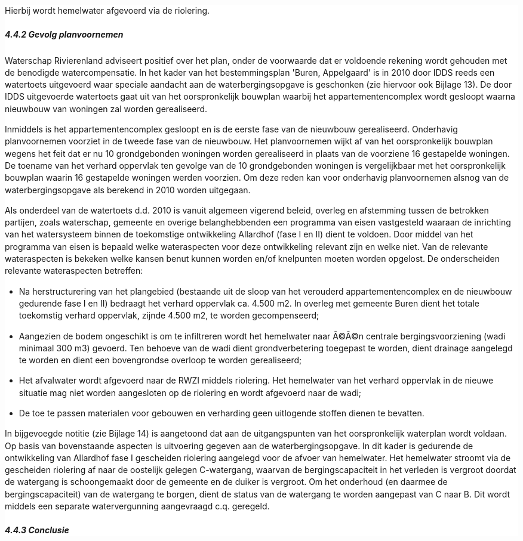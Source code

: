 Hierbij wordt hemelwater afgevoerd via de riolering.

##### 4\.4\.2 Gevolg planvoornemen

Waterschap Rivierenland adviseert positief over het plan, onder de voorwaarde dat er voldoende rekening wordt gehouden met de benodigde watercompensatie. In het kader van het bestemmingsplan 'Buren, Appelgaard' is in 2010 door IDDS reeds een watertoets uitgevoerd waar speciale aandacht aan de waterbergingsopgave is geschonken (zie hiervoor ook Bijlage 13). De door IDDS uitgevoerde watertoets gaat uit van het oorspronkelijk bouwplan waarbij het appartementencomplex wordt gesloopt waarna nieuwbouw van woningen zal worden gerealiseerd.

Inmiddels is het appartementencomplex gesloopt en is de eerste fase van de nieuwbouw gerealiseerd. Onderhavig planvoornemen voorziet in de tweede fase van de nieuwbouw. Het planvoornemen wijkt af van het oorspronkelijk bouwplan wegens het feit dat er nu 10 grondgebonden woningen worden gerealiseerd in plaats van de voorziene 16 gestapelde woningen. De toename van het verhard oppervlak ten gevolge van de 10 grondgebonden woningen is vergelijkbaar met het oorspronkelijk bouwplan waarin 16 gestapelde woningen werden voorzien. Om deze reden kan voor onderhavig planvoornemen alsnog van de waterbergingsopgave als berekend in 2010 worden uitgegaan.

Als onderdeel van de watertoets d.d. 2010 is vanuit algemeen vigerend beleid, overleg en afstemming tussen de betrokken partijen, zoals waterschap, gemeente en overige belanghebbenden een programma van eisen vastgesteld waaraan de inrichting van het watersysteem binnen de toekomstige ontwikkeling Allardhof (fase I en II) dient te voldoen. Door middel van het programma van eisen is bepaald welke wateraspecten voor deze ontwikkeling relevant zijn en welke niet. Van de relevante wateraspecten is bekeken welke kansen benut kunnen worden en/of knelpunten moeten worden opgelost. De onderscheiden relevante wateraspecten betreffen:

* Na herstructurering van het plangebied (bestaande uit de sloop van het verouderd appartementencomplex en de nieuwbouw gedurende fase I en II) bedraagt het verhard oppervlak ca. 4\.500 m2. In overleg met gemeente Buren dient het totale toekomstig verhard oppervlak, zijnde 4\.500 m2, te worden gecompenseerd;

* Aangezien de bodem ongeschikt is om te infiltreren wordt het hemelwater naar Ã©Ã©n centrale bergingsvoorziening (wadi minimaal 300 m3) gevoerd. Ten behoeve van de wadi dient grondverbetering toegepast te worden, dient drainage aangelegd te worden en dient een bovengrondse overloop te worden gerealiseerd;

* Het afvalwater wordt afgevoerd naar de RWZI middels riolering. Het hemelwater van het verhard oppervlak in de nieuwe situatie mag niet worden aangesloten op de riolering en wordt afgevoerd naar de wadi;

* De toe te passen materialen voor gebouwen en verharding geen uitlogende stoffen dienen te bevatten.

In bijgevoegde notitie (zie Bijlage 14) is aangetoond dat aan de uitgangspunten van het oorspronkelijk waterplan wordt voldaan. Op basis van bovenstaande aspecten is uitvoering gegeven aan de waterbergingsopgave. In dit kader is gedurende de ontwikkeling van Allardhof fase I gescheiden riolering aangelegd voor de afvoer van hemelwater. Het hemelwater stroomt via de gescheiden riolering af naar de oostelijk gelegen C\-watergang, waarvan de bergingscapaciteit in het verleden is vergroot doordat de watergang is schoongemaakt door de gemeente en de duiker is vergroot. Om het onderhoud (en daarmee de bergingscapaciteit) van de watergang te borgen, dient de status van de watergang te worden aangepast van C naar B. Dit wordt middels een separate watervergunning aangevraagd c.q. geregeld.

##### 4\.4\.3 Conclusie
